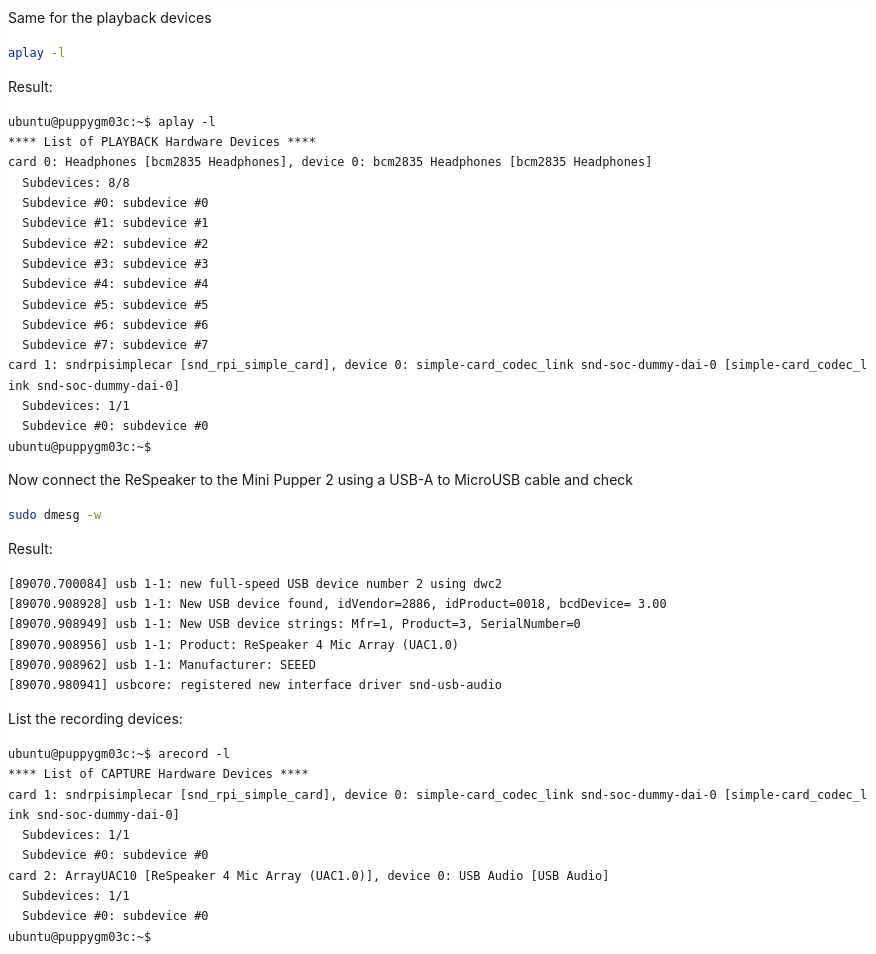 Same for the playback devices

```bash
aplay -l
```

Result:

```text
ubuntu@puppygm03c:~$ aplay -l
**** List of PLAYBACK Hardware Devices ****
card 0: Headphones [bcm2835 Headphones], device 0: bcm2835 Headphones [bcm2835 Headphones]
  Subdevices: 8/8
  Subdevice #0: subdevice #0
  Subdevice #1: subdevice #1
  Subdevice #2: subdevice #2
  Subdevice #3: subdevice #3
  Subdevice #4: subdevice #4
  Subdevice #5: subdevice #5
  Subdevice #6: subdevice #6
  Subdevice #7: subdevice #7
card 1: sndrpisimplecar [snd_rpi_simple_card], device 0: simple-card_codec_link snd-soc-dummy-dai-0 [simple-card_codec_link snd-soc-dummy-dai-0]
  Subdevices: 1/1
  Subdevice #0: subdevice #0
ubuntu@puppygm03c:~$
```

Now connect the ReSpeaker to the Mini Pupper 2 using a USB-A to MicroUSB cable and check

```bash
sudo dmesg -w
```

Result:

```text
[89070.700084] usb 1-1: new full-speed USB device number 2 using dwc2
[89070.908928] usb 1-1: New USB device found, idVendor=2886, idProduct=0018, bcdDevice= 3.00
[89070.908949] usb 1-1: New USB device strings: Mfr=1, Product=3, SerialNumber=0
[89070.908956] usb 1-1: Product: ReSpeaker 4 Mic Array (UAC1.0)
[89070.908962] usb 1-1: Manufacturer: SEEED
[89070.980941] usbcore: registered new interface driver snd-usb-audio
```

List the recording devices:

```text
ubuntu@puppygm03c:~$ arecord -l
**** List of CAPTURE Hardware Devices ****
card 1: sndrpisimplecar [snd_rpi_simple_card], device 0: simple-card_codec_link snd-soc-dummy-dai-0 [simple-card_codec_link snd-soc-dummy-dai-0]
  Subdevices: 1/1
  Subdevice #0: subdevice #0
card 2: ArrayUAC10 [ReSpeaker 4 Mic Array (UAC1.0)], device 0: USB Audio [USB Audio]
  Subdevices: 1/1
  Subdevice #0: subdevice #0
ubuntu@puppygm03c:~$
```
